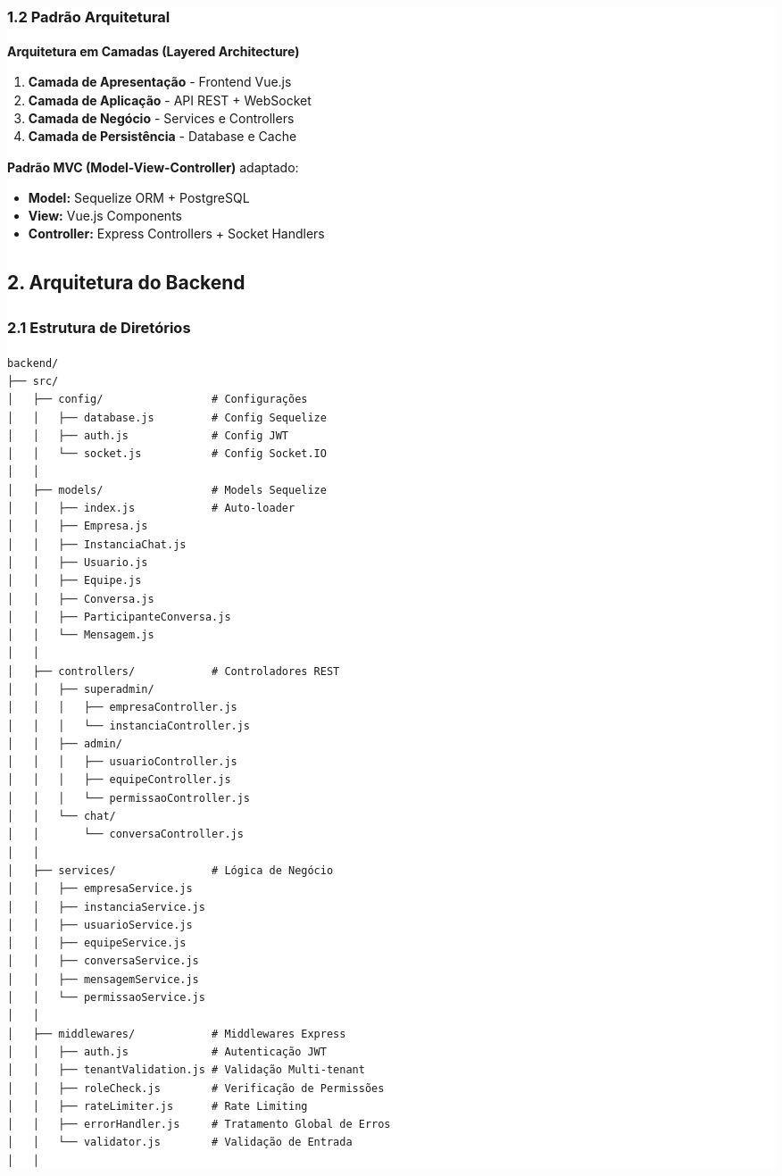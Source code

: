 ### 1.2 Padrão Arquitetural

**Arquitetura em Camadas (Layered Architecture)**

1. **Camada de Apresentação** - Frontend Vue.js
2. **Camada de Aplicação** - API REST + WebSocket
3. **Camada de Negócio** - Services e Controllers
4. **Camada de Persistência** - Database e Cache

**Padrão MVC (Model-View-Controller)** adaptado:
- **Model:** Sequelize ORM + PostgreSQL
- **View:** Vue.js Components
- **Controller:** Express Controllers + Socket Handlers

## 2. Arquitetura do Backend

### 2.1 Estrutura de Diretórios

```
backend/
├── src/
│   ├── config/                 # Configurações
│   │   ├── database.js         # Config Sequelize
│   │   ├── auth.js             # Config JWT
│   │   └── socket.js           # Config Socket.IO
│   │
│   ├── models/                 # Models Sequelize
│   │   ├── index.js            # Auto-loader
│   │   ├── Empresa.js
│   │   ├── InstanciaChat.js
│   │   ├── Usuario.js
│   │   ├── Equipe.js
│   │   ├── Conversa.js
│   │   ├── ParticipanteConversa.js
│   │   └── Mensagem.js
│   │
│   ├── controllers/            # Controladores REST
│   │   ├── superadmin/
│   │   │   ├── empresaController.js
│   │   │   └── instanciaController.js
│   │   ├── admin/
│   │   │   ├── usuarioController.js
│   │   │   ├── equipeController.js
│   │   │   └── permissaoController.js
│   │   └── chat/
│   │       └── conversaController.js
│   │
│   ├── services/               # Lógica de Negócio
│   │   ├── empresaService.js
│   │   ├── instanciaService.js
│   │   ├── usuarioService.js
│   │   ├── equipeService.js
│   │   ├── conversaService.js
│   │   ├── mensagemService.js
│   │   └── permissaoService.js
│   │
│   ├── middlewares/            # Middlewares Express
│   │   ├── auth.js             # Autenticação JWT
│   │   ├── tenantValidation.js # Validação Multi-tenant
│   │   ├── roleCheck.js        # Verificação de Permissões
│   │   ├── rateLimiter.js      # Rate Limiting
│   │   ├── errorHandler.js     # Tratamento Global de Erros
│   │   └── validator.js        # Validação de Entrada
│   │
```